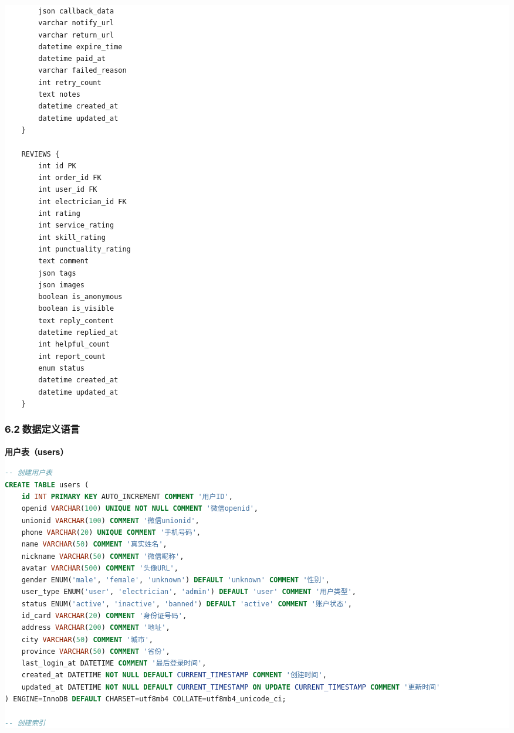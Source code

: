 ```mermaid
        json callback_data
        varchar notify_url
        varchar return_url
        datetime expire_time
        datetime paid_at
        varchar failed_reason
        int retry_count
        text notes
        datetime created_at
        datetime updated_at
    }
    
    REVIEWS {
        int id PK
        int order_id FK
        int user_id FK
        int electrician_id FK
        int rating
        int service_rating
        int skill_rating
        int punctuality_rating
        text comment
        json tags
        json images
        boolean is_anonymous
        boolean is_visible
        text reply_content
        datetime replied_at
        int helpful_count
        int report_count
        enum status
        datetime created_at
        datetime updated_at
    }
```

### 6.2 数据定义语言

**用户表（users）**

```sql
-- 创建用户表
CREATE TABLE users (
    id INT PRIMARY KEY AUTO_INCREMENT COMMENT '用户ID',
    openid VARCHAR(100) UNIQUE NOT NULL COMMENT '微信openid',
    unionid VARCHAR(100) COMMENT '微信unionid',
    phone VARCHAR(20) UNIQUE COMMENT '手机号码',
    name VARCHAR(50) COMMENT '真实姓名',
    nickname VARCHAR(50) COMMENT '微信昵称',
    avatar VARCHAR(500) COMMENT '头像URL',
    gender ENUM('male', 'female', 'unknown') DEFAULT 'unknown' COMMENT '性别',
    user_type ENUM('user', 'electrician', 'admin') DEFAULT 'user' COMMENT '用户类型',
    status ENUM('active', 'inactive', 'banned') DEFAULT 'active' COMMENT '账户状态',
    id_card VARCHAR(20) COMMENT '身份证号码',
    address VARCHAR(200) COMMENT '地址',
    city VARCHAR(50) COMMENT '城市',
    province VARCHAR(50) COMMENT '省份',
    last_login_at DATETIME COMMENT '最后登录时间',
    created_at DATETIME NOT NULL DEFAULT CURRENT_TIMESTAMP COMMENT '创建时间',
    updated_at DATETIME NOT NULL DEFAULT CURRENT_TIMESTAMP ON UPDATE CURRENT_TIMESTAMP COMMENT '更新时间'
) ENGINE=InnoDB DEFAULT CHARSET=utf8mb4 COLLATE=utf8mb4_unicode_ci;

-- 创建索引
```